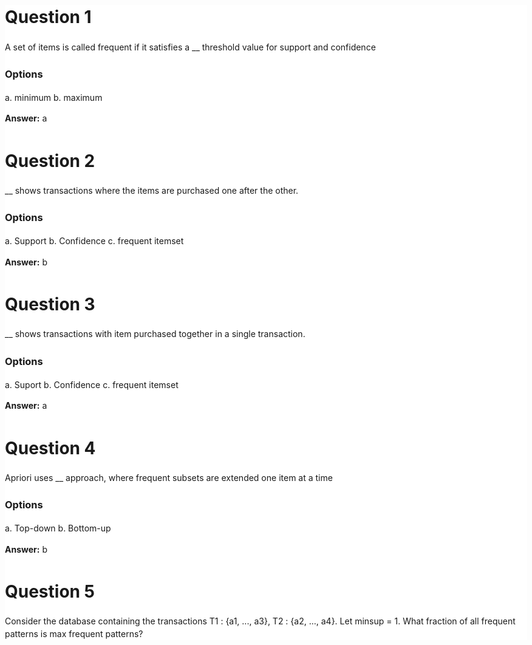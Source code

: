 # Question 1

A set of items is called frequent if it satisfies a __ threshold value for support and confidence

### Options

a. minimum
b. maximum

**Answer:** a

# Question 2

__ shows transactions where the items are purchased one after the other.

### Options

a. Support
b. Confidence
c. frequent itemset

**Answer:** b

# Question 3

__ shows transactions with item purchased together in a single transaction.

### Options

a. Suport
b. Confidence
c. frequent itemset

**Answer:** a

# Question 4

Apriori uses __ approach, where frequent subsets are extended one item at a time

### Options

a. Top-down
b. Bottom-up

**Answer:** b

# Question 5

Consider the database containing the transactions T1 : {a1, ..., a3}, T2 : {a2, ..., a4}. Let minsup = 1. What fraction of all frequent patterns is max frequent patterns?
